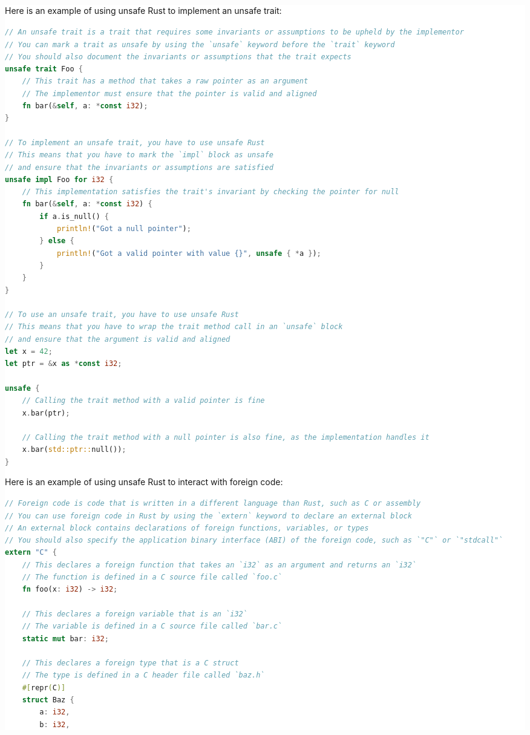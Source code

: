 Here is an example of using unsafe Rust to implement an unsafe trait:

```rust
// An unsafe trait is a trait that requires some invariants or assumptions to be upheld by the implementor
// You can mark a trait as unsafe by using the `unsafe` keyword before the `trait` keyword
// You should also document the invariants or assumptions that the trait expects
unsafe trait Foo {
    // This trait has a method that takes a raw pointer as an argument
    // The implementor must ensure that the pointer is valid and aligned
    fn bar(&self, a: *const i32);
}

// To implement an unsafe trait, you have to use unsafe Rust
// This means that you have to mark the `impl` block as unsafe
// and ensure that the invariants or assumptions are satisfied
unsafe impl Foo for i32 {
    // This implementation satisfies the trait's invariant by checking the pointer for null
    fn bar(&self, a: *const i32) {
        if a.is_null() {
            println!("Got a null pointer");
        } else {
            println!("Got a valid pointer with value {}", unsafe { *a });
        }
    }
}

// To use an unsafe trait, you have to use unsafe Rust
// This means that you have to wrap the trait method call in an `unsafe` block
// and ensure that the argument is valid and aligned
let x = 42;
let ptr = &x as *const i32;

unsafe {
    // Calling the trait method with a valid pointer is fine
    x.bar(ptr);

    // Calling the trait method with a null pointer is also fine, as the implementation handles it
    x.bar(std::ptr::null());
}
```

Here is an example of using unsafe Rust to interact with foreign code:

```rust
// Foreign code is code that is written in a different language than Rust, such as C or assembly
// You can use foreign code in Rust by using the `extern` keyword to declare an external block
// An external block contains declarations of foreign functions, variables, or types
// You should also specify the application binary interface (ABI) of the foreign code, such as `"C"` or `"stdcall"`
extern "C" {
    // This declares a foreign function that takes an `i32` as an argument and returns an `i32`
    // The function is defined in a C source file called `foo.c`
    fn foo(x: i32) -> i32;

    // This declares a foreign variable that is an `i32`
    // The variable is defined in a C source file called `bar.c`
    static mut bar: i32;

    // This declares a foreign type that is a C struct
    // The type is defined in a C header file called `baz.h`
    #[repr(C)]
    struct Baz {
        a: i32,
        b: i32,
```